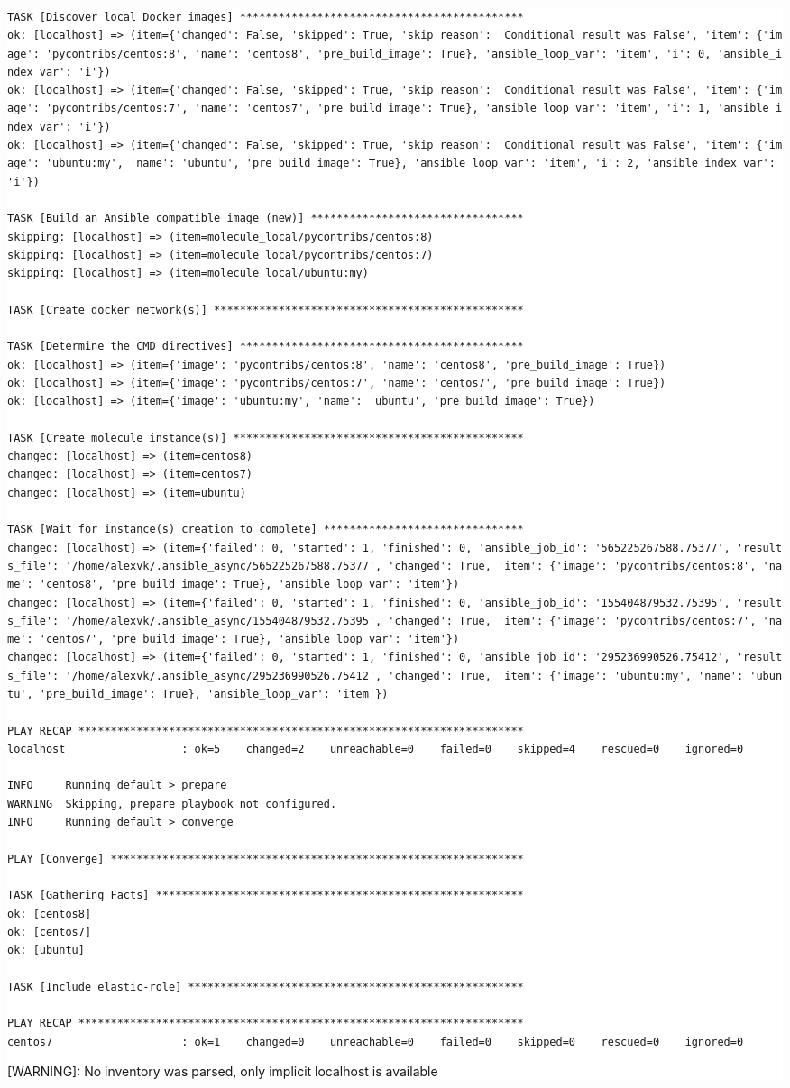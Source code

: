 ```
TASK [Discover local Docker images] ********************************************
ok: [localhost] => (item={'changed': False, 'skipped': True, 'skip_reason': 'Conditional result was False', 'item': {'image': 'pycontribs/centos:8', 'name': 'centos8', 'pre_build_image': True}, 'ansible_loop_var': 'item', 'i': 0, 'ansible_index_var': 'i'})
ok: [localhost] => (item={'changed': False, 'skipped': True, 'skip_reason': 'Conditional result was False', 'item': {'image': 'pycontribs/centos:7', 'name': 'centos7', 'pre_build_image': True}, 'ansible_loop_var': 'item', 'i': 1, 'ansible_index_var': 'i'})
ok: [localhost] => (item={'changed': False, 'skipped': True, 'skip_reason': 'Conditional result was False', 'item': {'image': 'ubuntu:my', 'name': 'ubuntu', 'pre_build_image': True}, 'ansible_loop_var': 'item', 'i': 2, 'ansible_index_var': 'i'})

TASK [Build an Ansible compatible image (new)] *********************************
skipping: [localhost] => (item=molecule_local/pycontribs/centos:8) 
skipping: [localhost] => (item=molecule_local/pycontribs/centos:7) 
skipping: [localhost] => (item=molecule_local/ubuntu:my) 

TASK [Create docker network(s)] ************************************************

TASK [Determine the CMD directives] ********************************************
ok: [localhost] => (item={'image': 'pycontribs/centos:8', 'name': 'centos8', 'pre_build_image': True})
ok: [localhost] => (item={'image': 'pycontribs/centos:7', 'name': 'centos7', 'pre_build_image': True})
ok: [localhost] => (item={'image': 'ubuntu:my', 'name': 'ubuntu', 'pre_build_image': True})

TASK [Create molecule instance(s)] *********************************************
changed: [localhost] => (item=centos8)
changed: [localhost] => (item=centos7)
changed: [localhost] => (item=ubuntu)

TASK [Wait for instance(s) creation to complete] *******************************
changed: [localhost] => (item={'failed': 0, 'started': 1, 'finished': 0, 'ansible_job_id': '565225267588.75377', 'results_file': '/home/alexvk/.ansible_async/565225267588.75377', 'changed': True, 'item': {'image': 'pycontribs/centos:8', 'name': 'centos8', 'pre_build_image': True}, 'ansible_loop_var': 'item'})
changed: [localhost] => (item={'failed': 0, 'started': 1, 'finished': 0, 'ansible_job_id': '155404879532.75395', 'results_file': '/home/alexvk/.ansible_async/155404879532.75395', 'changed': True, 'item': {'image': 'pycontribs/centos:7', 'name': 'centos7', 'pre_build_image': True}, 'ansible_loop_var': 'item'})
changed: [localhost] => (item={'failed': 0, 'started': 1, 'finished': 0, 'ansible_job_id': '295236990526.75412', 'results_file': '/home/alexvk/.ansible_async/295236990526.75412', 'changed': True, 'item': {'image': 'ubuntu:my', 'name': 'ubuntu', 'pre_build_image': True}, 'ansible_loop_var': 'item'})

PLAY RECAP *********************************************************************
localhost                  : ok=5    changed=2    unreachable=0    failed=0    skipped=4    rescued=0    ignored=0

INFO     Running default > prepare
WARNING  Skipping, prepare playbook not configured.
INFO     Running default > converge

PLAY [Converge] ****************************************************************

TASK [Gathering Facts] *********************************************************
ok: [centos8]
ok: [centos7]
ok: [ubuntu]

TASK [Include elastic-role] ****************************************************

PLAY RECAP *********************************************************************
centos7                    : ok=1    changed=0    unreachable=0    failed=0    skipped=0    rescued=0    ignored=0
```

[WARNING]: No inventory was parsed, only implicit localhost is available